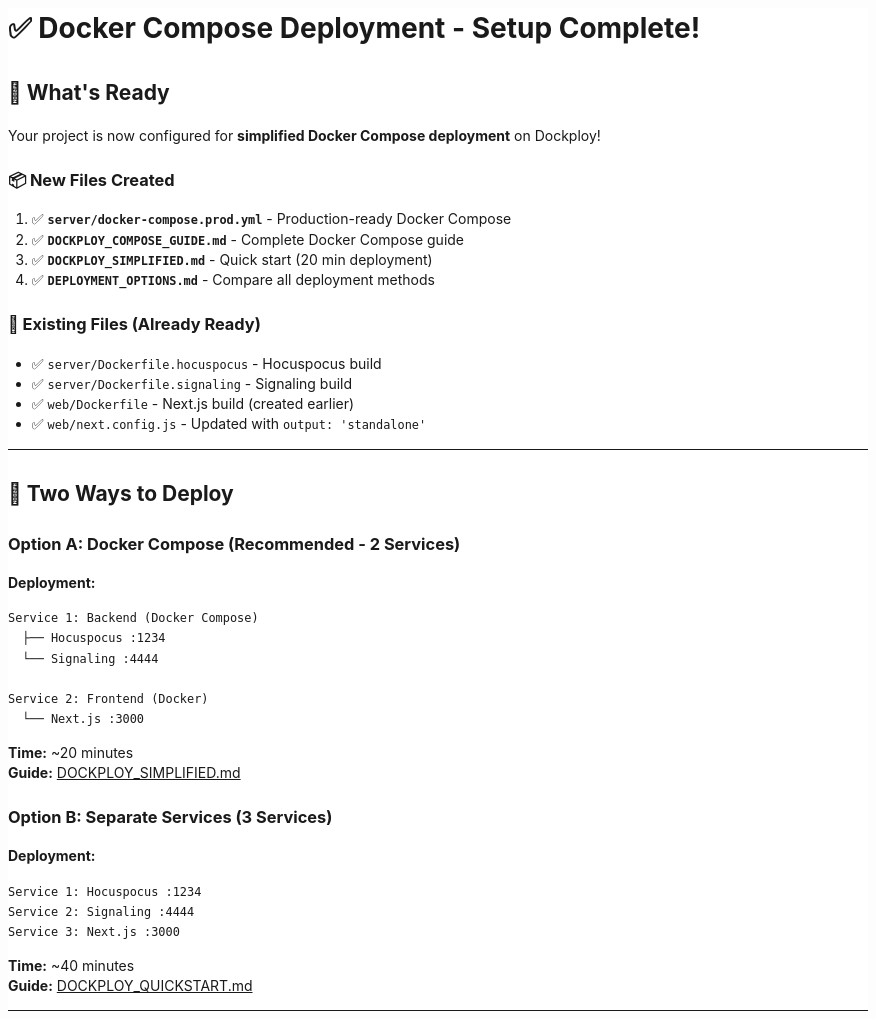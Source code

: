 # ✅ Docker Compose Deployment - Setup Complete!

## 🎉 What's Ready

Your project is now configured for **simplified Docker Compose deployment** on Dockploy!

### 📦 New Files Created

1. ✅ **`server/docker-compose.prod.yml`** - Production-ready Docker Compose
2. ✅ **`DOCKPLOY_COMPOSE_GUIDE.md`** - Complete Docker Compose guide
3. ✅ **`DOCKPLOY_SIMPLIFIED.md`** - Quick start (20 min deployment)
4. ✅ **`DEPLOYMENT_OPTIONS.md`** - Compare all deployment methods

### 🔧 Existing Files (Already Ready)

- ✅ `server/Dockerfile.hocuspocus` - Hocuspocus build
- ✅ `server/Dockerfile.signaling` - Signaling build
- ✅ `web/Dockerfile` - Next.js build (created earlier)
- ✅ `web/next.config.js` - Updated with `output: 'standalone'`

---

## 🚀 Two Ways to Deploy

### Option A: Docker Compose (Recommended - 2 Services)

**Deployment:**
```
Service 1: Backend (Docker Compose)
  ├── Hocuspocus :1234
  └── Signaling :4444

Service 2: Frontend (Docker)
  └── Next.js :3000
```

**Time:** ~20 minutes  
**Guide:** [DOCKPLOY_SIMPLIFIED.md](./DOCKPLOY_SIMPLIFIED.md)

### Option B: Separate Services (3 Services)

**Deployment:**
```
Service 1: Hocuspocus :1234
Service 2: Signaling :4444
Service 3: Next.js :3000
```

**Time:** ~40 minutes  
**Guide:** [DOCKPLOY_QUICKSTART.md](./DOCKPLOY_QUICKSTART.md)

---
